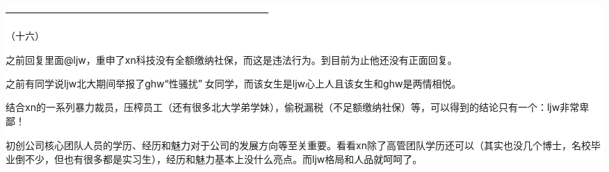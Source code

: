 ———————————————————————————

（十六）

之前回复里面@ljw，重申了xn科技没有全额缴纳社保，而这是违法行为。到目前为止他还没有正面回复。

之前有同学说ljw北大期间举报了ghw“性骚扰”  女同学，而该女生是ljw心上人且该女生和ghw是两情相悦。

结合xn的一系列暴力裁员，压榨员工（还有很多北大学弟学妹），偷税漏税（不足额缴纳社保）等，可以得到的结论只有一个：ljw非常卑鄙！

初创公司核心团队人员的学历、经历和魅力对于公司的发展方向等至关重要。看看xn除了高管团队学历还可以（其实也没几个博士，名校毕业倒不少，但也有很多都是实习生），经历和魅力基本上没什么亮点。而ljw格局和人品就呵呵了。